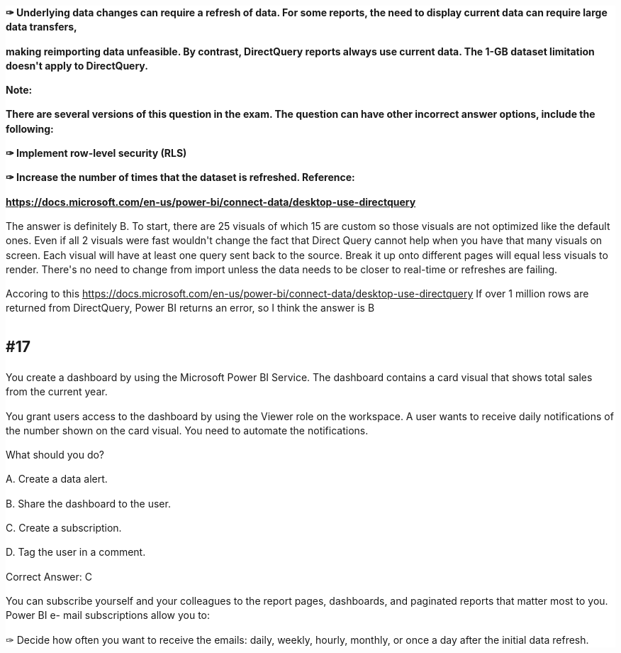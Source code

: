 **✑ Underlying data changes can require a refresh of data. For some reports, the need to display current data can require large data transfers,**

**making reimporting data unfeasible. By contrast, DirectQuery reports always use current data. The 1-GB dataset limitation doesn't apply to DirectQuery.**

**Note:**

**There are several versions of this question in the exam. The question can have other incorrect answer options, include the following:**

**✑ Implement row-level security (RLS)**

**✑ Increase the number of times that the dataset is refreshed. Reference:**

**https://docs.microsoft.com/en-us/power-bi/connect-data/desktop-use-directquery**

The answer is definitely B. To start, there are 25 visuals of which 15 are custom so those visuals are not optimized like the default ones. Even if all 2 visuals were fast wouldn't change the fact that Direct Query cannot help when you have that many visuals on screen. Each visual will have at least one query sent back to the source. Break it up onto different pages will equal less visuals to render. There's no need to change from import unless the data needs to be closer to real-time or refreshes are failing.

 

Accoring to this https://docs.microsoft.com/en-us/power-bi/connect-data/desktop-use-directquery If over 1 million rows are returned from DirectQuery, Power BI returns an error, so I think the answer is B

 

## #17

You create a dashboard by using the Microsoft Power BI Service. The dashboard contains a card visual that shows total sales from the current year.

You grant users access to the dashboard by using the Viewer role on the workspace. A user wants to receive daily notifications of the number shown on the card visual. You need to automate the notifications.

What should you do?

 

A.      Create a data alert.

B.      Share the dashboard to the user.

C.      Create a subscription.

D.      Tag the user in a comment.

 

Correct Answer: C

You can subscribe yourself and your colleagues to the report pages, dashboards, and paginated reports that matter most to you. Power BI e- mail subscriptions allow you to:

✑ Decide how often you want to receive the emails: daily, weekly, hourly, monthly, or once a day after the initial data refresh.
